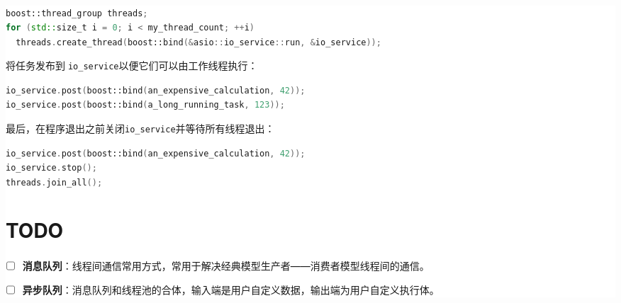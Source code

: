 ```cpp
boost::thread_group threads;
for (std::size_t i = 0; i < my_thread_count; ++i)
  threads.create_thread(boost::bind(&asio::io_service::run, &io_service));
```

将任务发布到 `io_service`以便它们可以由工作线程执行：	

```cpp
io_service.post(boost::bind(an_expensive_calculation, 42));
io_service.post(boost::bind(a_long_running_task, 123));
```

最后，在程序退出之前关闭`io_service`并等待所有线程退出：

```cpp
io_service.post(boost::bind(an_expensive_calculation, 42));
io_service.stop();
threads.join_all();
```

# TODO

- [ ] **消息队列**：线程间通信常用方式，常用于解决经典模型生产者——消费者模型线程间的通信。

- [ ] **异步队列**：消息队列和线程池的合体，输入端是用户自定义数据，输出端为用户自定义执行体。